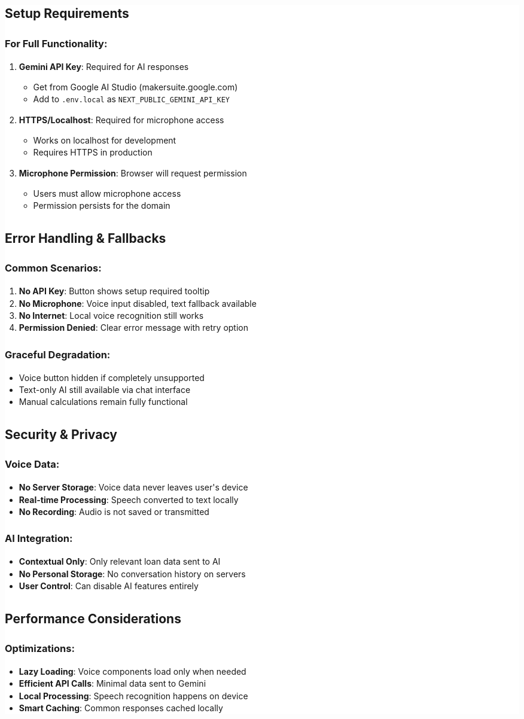 ## Setup Requirements

### For Full Functionality:
1. **Gemini API Key**: Required for AI responses
   - Get from Google AI Studio (makersuite.google.com)
   - Add to `.env.local` as `NEXT_PUBLIC_GEMINI_API_KEY`

2. **HTTPS/Localhost**: Required for microphone access
   - Works on localhost for development
   - Requires HTTPS in production

3. **Microphone Permission**: Browser will request permission
   - Users must allow microphone access
   - Permission persists for the domain

## Error Handling & Fallbacks

### Common Scenarios:
1. **No API Key**: Button shows setup required tooltip
2. **No Microphone**: Voice input disabled, text fallback available
3. **No Internet**: Local voice recognition still works
4. **Permission Denied**: Clear error message with retry option

### Graceful Degradation:
- Voice button hidden if completely unsupported
- Text-only AI still available via chat interface
- Manual calculations remain fully functional

## Security & Privacy

### Voice Data:
- **No Server Storage**: Voice data never leaves user's device
- **Real-time Processing**: Speech converted to text locally
- **No Recording**: Audio is not saved or transmitted

### AI Integration:
- **Contextual Only**: Only relevant loan data sent to AI
- **No Personal Storage**: No conversation history on servers
- **User Control**: Can disable AI features entirely

## Performance Considerations

### Optimizations:
- **Lazy Loading**: Voice components load only when needed
- **Efficient API Calls**: Minimal data sent to Gemini
- **Local Processing**: Speech recognition happens on device
- **Smart Caching**: Common responses cached locally
